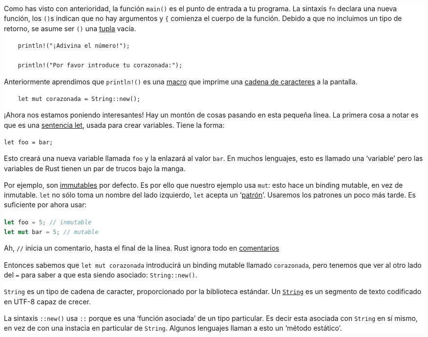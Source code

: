Como has visto con anterioridad, la función `main()` es el punto de entrada a tu
programa. La sintaxis `fn` declara una nueva función, los `()`s indican que no
hay argumentos y  `{` comienza el cuerpo de la función. Debido a que no
incluimos un tipo de retorno, se asume ser `()` una [tupla][tuples] vacía.

[tuples]: primitive-types.html#tuples

```rust,ignore
    println!("¡Adivina el número!");

    println!("Por favor introduce tu corazonada:");
```

Anteriormente aprendimos que `println!()` es una [macro][macros] que imprime una
[cadena de caracteres][strings] a la pantalla.

[macros]: macros.html
[strings]: strings.html

```rust,ignore
    let mut corazonada = String::new();
```

¡Ahora nos estamos poniendo interesantes! Hay un montón de cosas pasando en esta
pequeña línea. La primera cosa a notar es que es una [sentencia let][let], usada
para crear variables. Tiene la forma:

```rust,ignore
let foo = bar;
```

[let]: variable-bindings.html

Esto creará una nueva variable llamada `foo` y la enlazará al valor `bar`. En
muchos lenguajes, esto es llamado una ‘variable’ pero las variables de Rust
tienen un par de trucos bajo la manga.

Por ejemplo, son [immutables][immutable] por defecto. Es por ello que nuestro
ejemplo usa `mut`: esto hace un binding mutable, en vez de inmutable. `let` no
sólo toma un nombre del lado izquierdo, `let` acepta un ‘[patrón][patterns]’.
Usaremos los patrones un poco más tarde. Es suficiente por ahora usar:

```rust
let foo = 5; // inmutable
let mut bar = 5; // mutable
```

[immutable]: mutability.html
[patterns]: patterns.html

Ah, `//` inicia un comentario, hasta el final de la línea. Rust ignora todo en
[comentarios][comments]

[comments]: comments.html

Entonces sabemos que `let mut corazonada` introducirá un binding mutable llamado
`corazonada`, pero tenemos que ver al otro lado del `=` para saber a que esta
siendo asociado: `String::new()`.

`String` es un tipo de cadena de caracter, proporcionado por la biblioteca
estándar. Un [`String`][string] es un segmento de texto codificado en UTF-8
capaz de crecer.

[string]: ../std/string/struct.String.html

La sintaxis `::new()` usa `::` porque es una ‘función asociada’ de un tipo
particular. Es decir esta asociada con `String` en sí mismo, en vez de con una
instacia en particular de `String`. Algunos lenguajes llaman a esto un ‘método
estático’.


[prelude]: ../std/prelude/index.html
[iostdin]: ../std/io/struct.Stdin.html
[read_line]: ../std/io/struct.Stdin.html#method.read_line
[method]: method-syntax.html
[references]: references-and-borrowing.html
[ioresult]: ../std/io/type.Result.html
[result]: ../std/result/enum.Result.html
[ok]: ../std/result/enum.Result.html#method.ok
[expect]: ../std/option/enum.Option.html#method.expect
[panic]: error-handling.html
[randcrate]: https://crates.io/crates/rand
[semver]: http://semver.org
[cargodoc]: http://doc.crates.io/crates-io.html
[cratesio]: https://crates.io
[doccargo]: http://doc.crates.io
[doccratesio]: http://doc.crates.io/crates-io.html
[traits]: traits.html
[concurrency]: concurrency.html
[match]: match.html
[enum]: enums.html
[ordering]: ../std/cmp/enum.Ordering.html
[parse]: ../std/primitive.str.html#method.parse
[number]: primitive-types.html#numeric-types